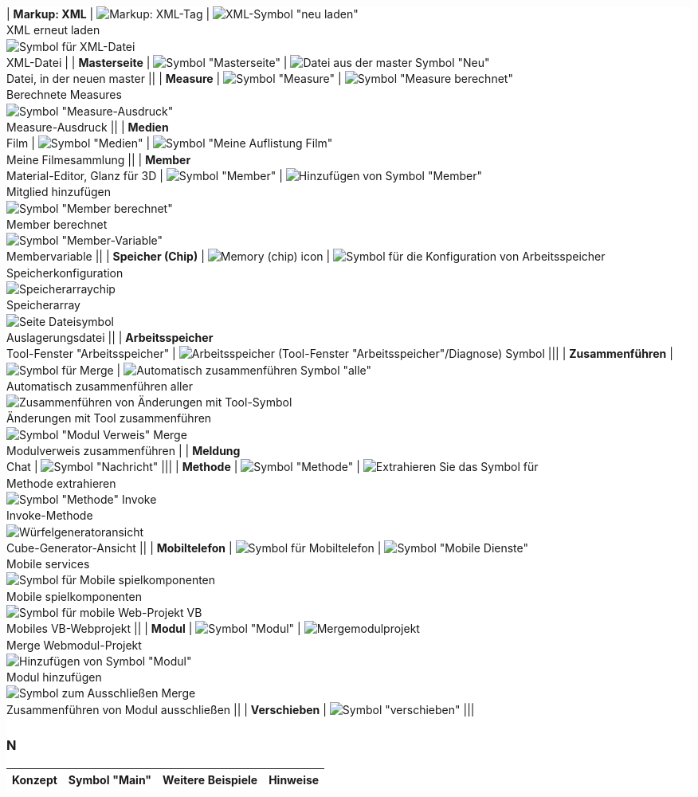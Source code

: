 | **Markup: XML** | ![Markup: XML-Tag](../../extensibility/ux-guidelines/media/vld_c_markupxml.png "VLD_C_MarkupXML") | ![XML-Symbol "neu laden"](../../extensibility/ux-guidelines/media/vld_c_markupxml_reloadxml.png "VLD_C_MarkupXML_ReloadXML")<br />XML erneut laden<br />![Symbol für XML-Datei](../../extensibility/ux-guidelines/media/vld_c_markupxml_xmlfile.png "VLD_C_MarkupXML_XMLFile")<br />XML-Datei |
| **Masterseite** | ![Symbol "Masterseite"](../../extensibility/ux-guidelines/media/vld_c_masterpage.png "VLD_C_MasterPage") | ![Datei aus der master Symbol "Neu"](../../extensibility/ux-guidelines/media/vld_c_masterpage_filefromnewmaster.png "VLD_C_MasterPage_FileFromNewMaster")<br />Datei, in der neuen master ||
| **Measure** | ![Symbol "Measure"](../../extensibility/ux-guidelines/media/vld_c_measure.png "VLD_C_Measure") | ![Symbol "Measure berechnet"](../../extensibility/ux-guidelines/media/vld_c_measure_measurecalculated.png "VLD_C_Measure_MeasureCalculated")<br />Berechnete Measures<br />![Symbol "Measure-Ausdruck"](../../extensibility/ux-guidelines/media/vld_c_measure_measureexpression.png "VLD_C_Measure_MeasureExpression")<br />Measure-Ausdruck ||
| **Medien**<br />Film | ![Symbol "Medien"](../../extensibility/ux-guidelines/media/vld_c_media.png "VLD_C_Media") | ![Symbol "Meine Auflistung Film"](../../extensibility/ux-guidelines/media/vld_c_media_mymoviecollection.png "VLD_C_Media_MyMovieCollection")<br />Meine Filmesammlung ||
| **Member**<br />Material-Editor, Glanz für 3D | ![Symbol "Member"](../../extensibility/ux-guidelines/media/vld_c_member.png "VLD_C_Member") | ![Hinzufügen von Symbol "Member"](../../extensibility/ux-guidelines/media/vld_c_member_addmember.png "VLD_C_Member_AddMember")<br />Mitglied hinzufügen<br />![Symbol "Member berechnet"](../../extensibility/ux-guidelines/media/vld_c_member_membercalculated.png "VLD_C_Member_MemberCalculated")<br />Member berechnet<br />![Symbol "Member-Variable"](../../extensibility/ux-guidelines/media/vld_c_member_membervariable.png "VLD_C_Member_MemberVariable")<br />Membervariable ||
| **Speicher (Chip)** | ![Memory &#40;chip&#41; icon](../../extensibility/ux-guidelines/media/vld_c_memory_chip.png "VLD_C_Memory_chip") | ![Symbol für die Konfiguration von Arbeitsspeicher](../../extensibility/ux-guidelines/media/vld_c_memory_chip_memoryconfiguration.png "VLD_C_Memory_chip_MemoryConfiguration")<br />Speicherkonfiguration<br />![Speicherarraychip](../../extensibility/ux-guidelines/media/vld_c_memory_chip_memoryarray.png "VLD_C_Memory_chip_MemoryArray")<br />Speicherarray<br />![Seite Dateisymbol](../../extensibility/ux-guidelines/media/vld_c_memory_chip_pagefile.png "VLD_C_Memory_chip_PageFile")<br />Auslagerungsdatei ||
| **Arbeitsspeicher**<br />Tool-Fenster "Arbeitsspeicher" | ![Arbeitsspeicher &#40;Tool-Fenster "Arbeitsspeicher"&#47;Diagnose&#41; Symbol](../../extensibility/ux-guidelines/media/vld_c_memory_diagnostics.png "VLD_C_Memory_diagnostics") |||
| **Zusammenführen** | ![Symbol für Merge](../../extensibility/ux-guidelines/media/vld_c_merge.png "VLD_C_Merge") | ![Automatisch zusammenführen Symbol "alle"](../../extensibility/ux-guidelines/media/vld_c_merge_automergeall.png "VLD_C_Merge_AutomergeAll")<br />Automatisch zusammenführen aller<br />![Zusammenführen von Änderungen mit Tool-Symbol](../../extensibility/ux-guidelines/media/vld_c_merge_mergechangeswithtool.png "VLD_C_Merge_MergeChangesWithTool")<br />Änderungen mit Tool zusammenführen<br />![Symbol "Modul Verweis" Merge](../../extensibility/ux-guidelines/media/vld_c_merge_mergemodulereference.png "VLD_C_Merge_MergeModuleReference")<br />Modulverweis zusammenführen |
| **Meldung**<br />Chat | ![Symbol "Nachricht"](../../extensibility/ux-guidelines/media/vld_c_message.png "VLD_C_Message") |||
| **Methode** | ![Symbol "Methode"](../../extensibility/ux-guidelines/media/vld_c_method.png "VLD_C_Method") | ![Extrahieren Sie das Symbol für](../../extensibility/ux-guidelines/media/vld_c_method_extractmethod.png "VLD_C_Method_ExtractMethod")<br />Methode extrahieren<br />![Symbol "Methode" Invoke](../../extensibility/ux-guidelines/media/vld_c_method_invokemethod.png "VLD_C_Method_InvokeMethod")<br />Invoke-Methode<br />![Würfelgeneratoransicht](../../extensibility/ux-guidelines/media/vld_c_method_cubebuilderview.png "VLD_C_Method_CubeBuilderView")<br />Cube-Generator-Ansicht ||
| **Mobiltelefon** | ![Symbol für Mobiltelefon](../../extensibility/ux-guidelines/media/vld_c_mobilephone.png "VLD_C_MobilePhone") | ![Symbol "Mobile Dienste"](../../extensibility/ux-guidelines/media/vld_c_mobilephone_mobileservices.png "VLD_C_MobilePhone_MobileServices")<br />Mobile services<br />![Symbol für Mobile spielkomponenten](../../extensibility/ux-guidelines/media/vld_c_mobilephone_mobilegamecomponents.png "VLD_C_MobilePhone_MobileGameComponents")<br />Mobile spielkomponenten<br />![Symbol für mobile Web-Projekt VB](../../extensibility/ux-guidelines/media/vld_c_mobilephone_vbmobilewebproject.png "VLD_C_MobilePhone_VBMobileWebProject")<br />Mobiles VB-Webprojekt ||
| **Modul** | ![Symbol "Modul"](../../extensibility/ux-guidelines/media/vld_c_module.png "VLD_C_Module") | ![Mergemodulprojekt](../../extensibility/ux-guidelines/media/vld_c_module_mergemoduleproject.png "VLD_C_Module_MergeModuleProject")<br />Merge Webmodul-Projekt<br />![Hinzufügen von Symbol "Modul"](../../extensibility/ux-guidelines/media/vld_c_module_addmodule.png "VLD_C_Module_AddModule")<br />Modul hinzufügen<br />![Symbol zum Ausschließen Merge](../../extensibility/ux-guidelines/media/vld_c_module_mergemoduleexclude.png "VLD_C_Module_MergeModuleExclude")<br />Zusammenführen von Modul ausschließen ||
| **Verschieben** | ![Symbol "verschieben"](../../extensibility/ux-guidelines/media/vld_c_move.png "VLD_C_Move") |||

### <a name="BKMK_VLDConceptsN"></a> N

| Konzept | Symbol "Main" | Weitere Beispiele | Hinweise |
| --- | --- | --- | --- |